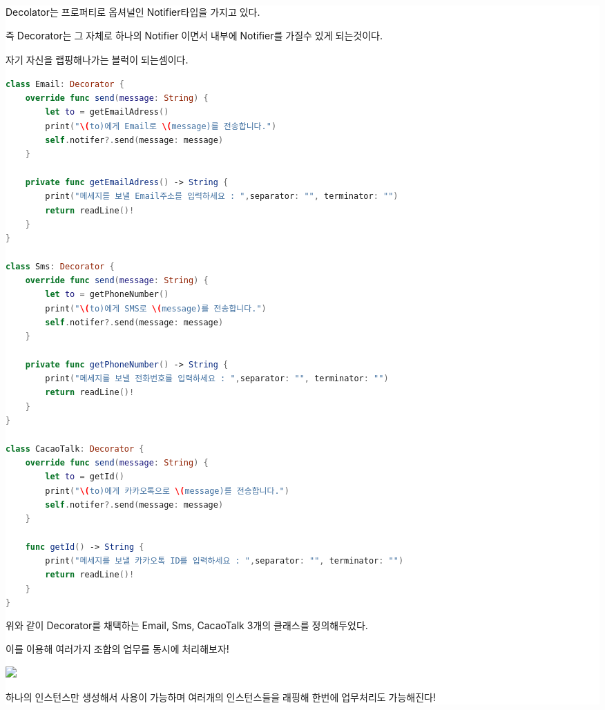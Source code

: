 
Decolator는 프로퍼티로 옵셔널인 Notifier타입을 가지고 있다.

즉 Decorator는 그 자체로 하나의 Notifier 이면서 내부에 Notifier를 가질수 있게 되는것이다.

자기 자신을 랩핑해나가는 블럭이 되는셈이다.

```swift
class Email: Decorator {
    override func send(message: String) {
        let to = getEmailAdress()
        print("\(to)에게 Email로 \(message)를 전송합니다.")
        self.notifer?.send(message: message)
    }
    
    private func getEmailAdress() -> String {
        print("메세지를 보낼 Email주소를 입력하세요 : ",separator: "", terminator: "")
        return readLine()!
    }
}

class Sms: Decorator {
    override func send(message: String) {
        let to = getPhoneNumber()
        print("\(to)에게 SMS로 \(message)를 전송합니다.")
        self.notifer?.send(message: message)
    }
    
    private func getPhoneNumber() -> String {
        print("메세지를 보낼 전화번호를 입력하세요 : ",separator: "", terminator: "")
        return readLine()!
    }
}

class CacaoTalk: Decorator {
    override func send(message: String) {
        let to = getId()
        print("\(to)에게 카카오톡으로 \(message)를 전송합니다.")
        self.notifer?.send(message: message)
    }
    
    func getId() -> String {
        print("메세지를 보낼 카카오톡 ID를 입력하세요 : ",separator: "", terminator: "")
        return readLine()!
    }
}
```
위와 같이 Decorator를 채택하는 Email, Sms, CacaoTalk 3개의 클래스를 정의해두었다.

이를 이용해 여러가지 조합의 업무를 동시에 처리해보자!

![](https://i.imgur.com/8XWKllg.png)

하나의 인스턴스만 생성해서 사용이 가능하며 여러개의 인스턴스들을 래핑해 한번에 업무처리도 가능해진다!
